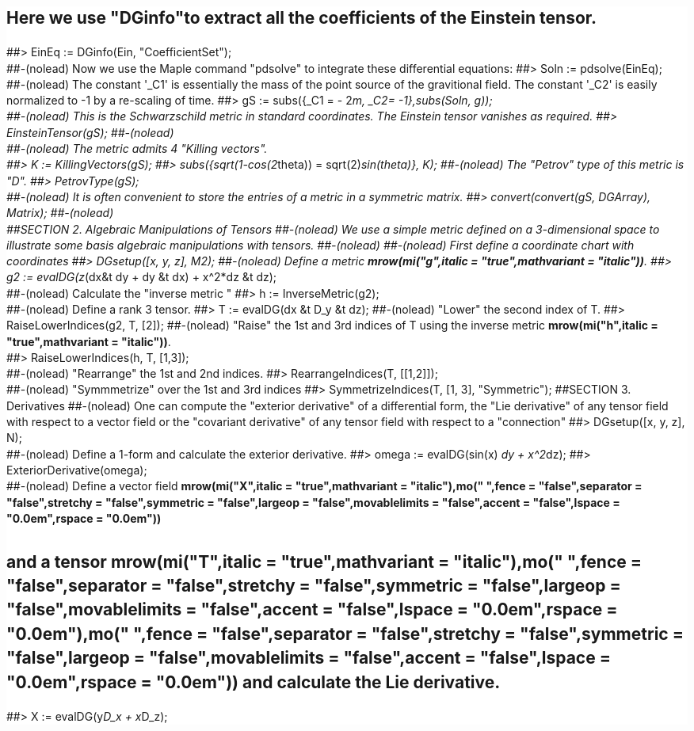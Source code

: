 ## Here we use "DGinfo"to extract all the coefficients of the Einstein tensor.  
##> EinEq := DGinfo(Ein, "CoefficientSet");   
##-(nolead) Now we use the Maple command "pdsolve" to integrate these differential equations: 
##> Soln := pdsolve(EinEq);   
##-(nolead) The constant '_C1' is essentially the mass of the point source of the gravitional field. The constant '_C2' is easily normalized to -1 by a re-scaling of time. 
##> gS := subs({_C1 = - 2*m, _C2= -1},subs(Soln, g));  
##-(nolead) This is the Schwarzschild metric in standard coordinates. The Einstein tensor vanishes as required. 
##> EinsteinTensor(gS); 
##-(nolead)  
##-(nolead) The metric admits 4 "Killing vectors".  
##> K := KillingVectors(gS); 
##> subs({sqrt(1-cos(2*theta)) = sqrt(2)*sin(theta)}, K); 
##-(nolead) The "Petrov" type of this metric is \"D\".
##> PetrovType(gS);   
##-(nolead) It is often convenient to store the entries of a metric in a symmetric matrix. 
##> convert(convert(gS, DGArray), Matrix); 
##-(nolead)  
##SECTION 2. Algebraic Manipulations of Tensors 
##-(nolead) We use a simple metric defined on a 3-dimensional space to illustrate some basis algebraic manipulations with tensors.
##-(nolead)
##-(nolead) First define a coordinate chart with coordinates 
##> DGsetup([x, y, z], M2); 
##-(nolead) Define a metric __mrow(mi("g",italic = "true",mathvariant = "italic"))__. 
##> g2 := evalDG(z*(dx&t dy + dy &t dx) + x^2*dz &t dz);   
##-(nolead) Calculate the "inverse metric " 
##> h := InverseMetric(g2);  
##-(nolead) Define a rank 3 tensor. 
##> T := evalDG(dx &t D_y &t dz); 
##-(nolead) "Lower" the second index of T. 
##> RaiseLowerIndices(g2, T, [2]); 
##-(nolead) "Raise" the 1st and 3rd indices of T using the inverse metric __mrow(mi("h",italic = "true",mathvariant = "italic"))__.  
##> RaiseLowerIndices(h, T, [1,3]);   
##-(nolead) "Rearrange" the 1st and 2nd indices. 
##> RearrangeIndices(T, [[1,2]]);   
##-(nolead) "Symmmetrize" over the 1st and 3rd indices 
##> SymmetrizeIndices(T, [1, 3], "Symmetric"); 
##SECTION 3. Derivatives
##-(nolead) One can compute the "exterior derivative" of a differential form, the "Lie derivative" of any tensor field with respect to a vector field or the "covariant derivative" of any tensor field with respect to a "connection" 
##> DGsetup([x, y, z], N);  
##-(nolead) Define a 1-form and calculate the exterior derivative. 
##> omega := evalDG(sin(x) *dy + x^2*dz); 
##> ExteriorDerivative(omega);   
##-(nolead) Define a vector field __mrow(mi("X",italic = "true",mathvariant = "italic"),mo(" ",fence = "false",separator = "false",stretchy = "false",symmetric = "false",largeop = "false",movablelimits = "false",accent = "false",lspace = "0.0em",rspace = "0.0em"))__ 
## and a tensor __mrow(mi("T",italic = "true",mathvariant = "italic"),mo(" ",fence = "false",separator = "false",stretchy = "false",symmetric = "false",largeop = "false",movablelimits = "false",accent = "false",lspace = "0.0em",rspace = "0.0em"),mo(" ",fence = "false",separator = "false",stretchy = "false",symmetric = "false",largeop = "false",movablelimits = "false",accent = "false",lspace = "0.0em",rspace = "0.0em"))__ and calculate the Lie derivative. 
##> X := evalDG(y*D_x + x*D_z); 